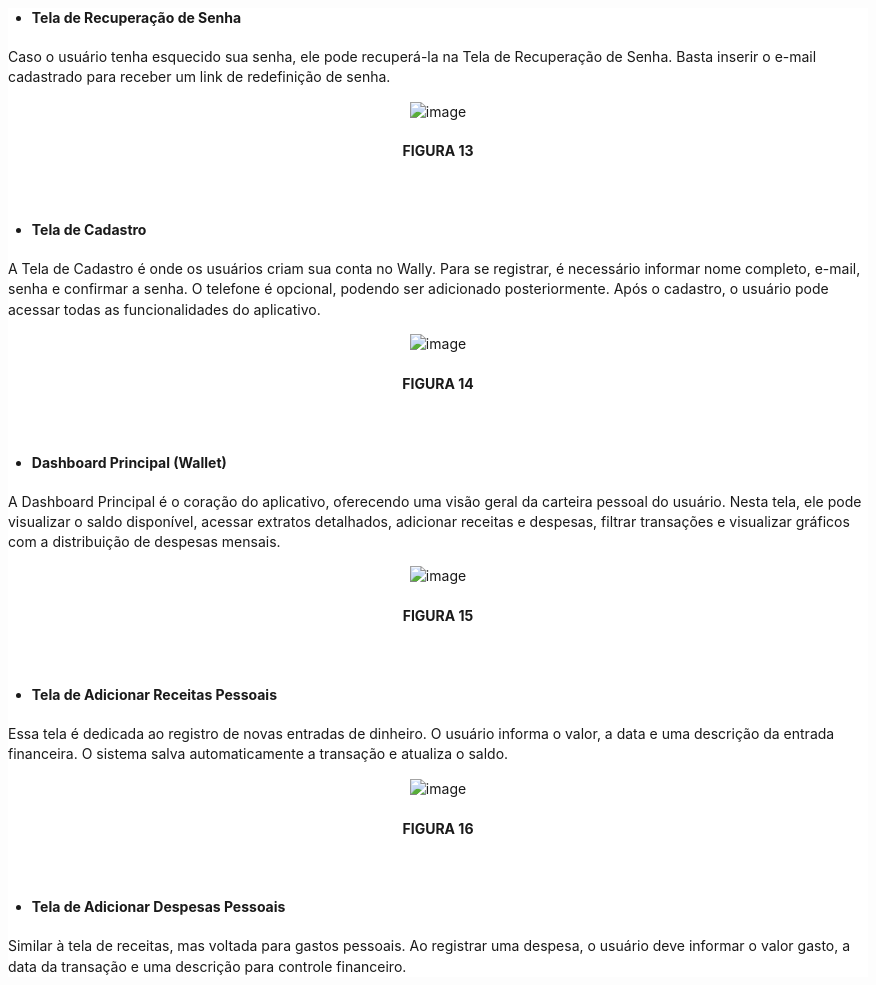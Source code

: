 - #### Tela de Recuperação de Senha
Caso o usuário tenha esquecido sua senha, ele pode recuperá-la na Tela de Recuperação de Senha. Basta inserir o e-mail cadastrado para receber um link de redefinição de senha. 

<div align="center">
<img width="426" alt="image" src="https://github.com/user-attachments/assets/fb6bd812-2c76-4505-95ed-b27eb5d6ad34" />
</div>

<h4 align="center">FIGURA 13 </h4>

<br>

- #### Tela de Cadastro
A Tela de Cadastro é onde os usuários criam sua conta no Wally. Para se registrar, é necessário informar nome completo, e-mail, senha e confirmar a senha. O telefone é opcional, podendo ser adicionado posteriormente. Após o cadastro, o usuário pode acessar todas as funcionalidades do aplicativo.

<div align="center">
<img width="426" alt="image" src="https://github.com/user-attachments/assets/a5197bc0-16b5-4f4b-89b5-45a6dac4d7a8" />
</div>

<h4 align="center">FIGURA 14 </h4>

<br>

- #### Dashboard Principal (Wallet)
A Dashboard Principal é o coração do aplicativo, oferecendo uma visão geral da carteira pessoal do usuário. Nesta tela, ele pode visualizar o saldo disponível, acessar extratos detalhados, adicionar receitas e despesas, filtrar transações e visualizar gráficos com a distribuição de despesas mensais.

<div align="center">
<img width="426" alt="image" src="https://github.com/user-attachments/assets/9a12aa25-9497-429e-887d-d4ea9905312c" />
</div>

<h4 align="center">FIGURA 15 </h4>

<br>

- #### Tela de Adicionar Receitas Pessoais
Essa tela é dedicada ao registro de novas entradas de dinheiro. O usuário informa o valor, a data e uma descrição da entrada financeira. O sistema salva automaticamente a transação e atualiza o saldo.

<div align="center">
<img width="426" alt="image" src="https://github.com/user-attachments/assets/48630eb8-0145-4410-93f1-84d48d2f1961" />
</div>

<h4 align="center">FIGURA 16 </h4>

<br>

- #### Tela de Adicionar Despesas Pessoais
Similar à tela de receitas, mas voltada para gastos pessoais. Ao registrar uma despesa, o usuário deve informar o valor gasto, a data da transação e uma descrição para controle financeiro.
